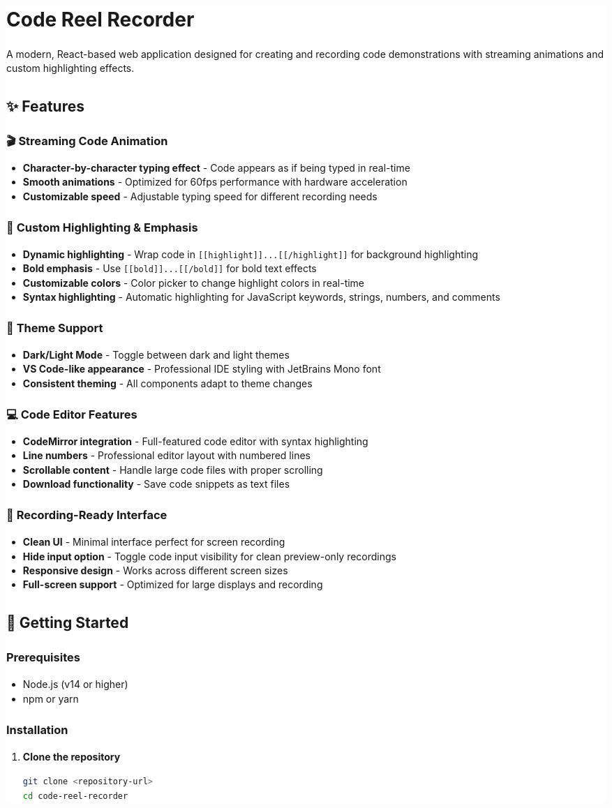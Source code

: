 # Code Reel Recorder

A modern, React-based web application designed for creating and recording code demonstrations with streaming animations and custom highlighting effects.

## ✨ Features

### 🎬 **Streaming Code Animation**
- **Character-by-character typing effect** - Code appears as if being typed in real-time
- **Smooth animations** - Optimized for 60fps performance with hardware acceleration
- **Customizable speed** - Adjustable typing speed for different recording needs

### 🎨 **Custom Highlighting & Emphasis**
- **Dynamic highlighting** - Wrap code in `[[highlight]]...[[/highlight]]` for background highlighting
- **Bold emphasis** - Use `[[bold]]...[[/bold]]` for bold text effects
- **Customizable colors** - Color picker to change highlight colors in real-time
- **Syntax highlighting** - Automatic highlighting for JavaScript keywords, strings, numbers, and comments

### 🌙 **Theme Support**
- **Dark/Light Mode** - Toggle between dark and light themes
- **VS Code-like appearance** - Professional IDE styling with JetBrains Mono font
- **Consistent theming** - All components adapt to theme changes

### 💻 **Code Editor Features**
- **CodeMirror integration** - Full-featured code editor with syntax highlighting
- **Line numbers** - Professional editor layout with numbered lines
- **Scrollable content** - Handle large code files with proper scrolling
- **Download functionality** - Save code snippets as text files

### 🎯 **Recording-Ready Interface**
- **Clean UI** - Minimal interface perfect for screen recording
- **Hide input option** - Toggle code input visibility for clean preview-only recordings
- **Responsive design** - Works across different screen sizes
- **Full-screen support** - Optimized for large displays and recording

## 🚀 Getting Started

### Prerequisites
- Node.js (v14 or higher)
- npm or yarn

### Installation

1. **Clone the repository**
   ```bash
   git clone <repository-url>
   cd code-reel-recorder
   ```
